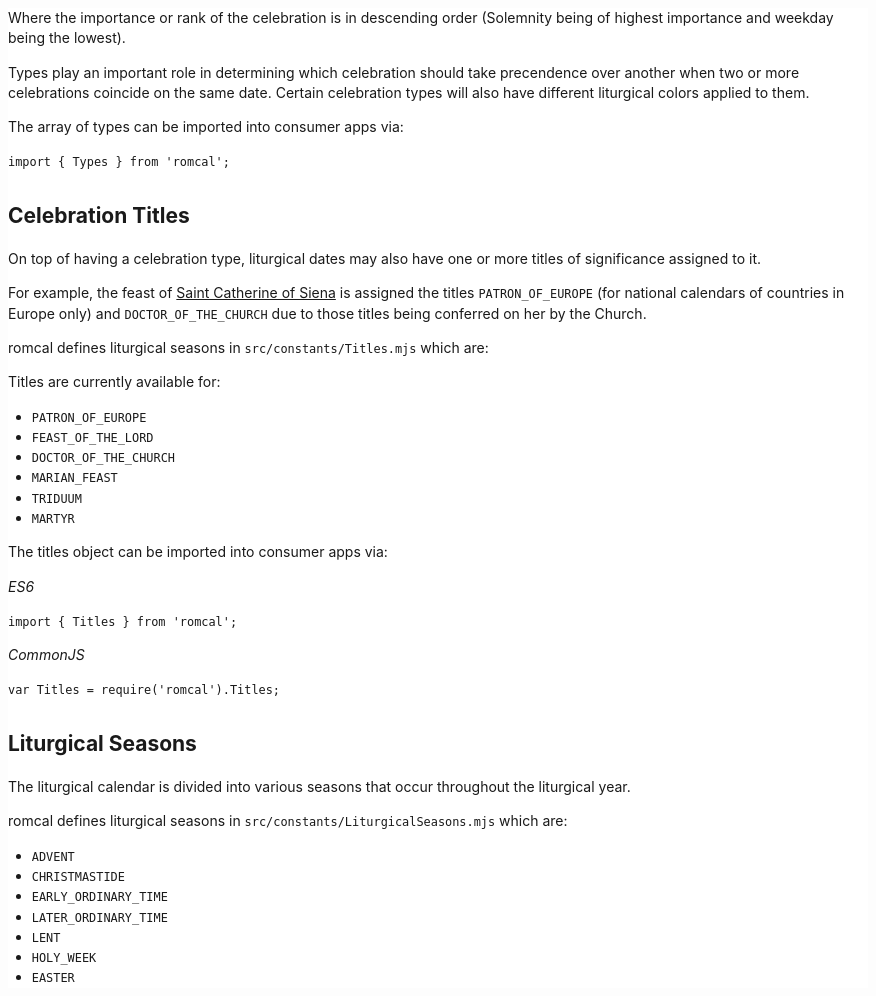Where the importance or rank of the celebration is in descending order (Solemnity being of highest importance and weekday being the lowest).

Types play an important role in determining which celebration should take precendence over another when two or more celebrations coincide on the same date. Certain celebration types will also have different liturgical colors applied to them.

The array of types can be imported into consumer apps via: 

```
import { Types } from 'romcal'; 
```
 
## Celebration Titles <a name="titles"></a>
On top of having a celebration type, liturgical dates may also have one or more titles of significance assigned to it.

For example, the feast of [Saint Catherine of Siena](https://en.wikipedia.org/wiki/Catherine_of_Siena) is assigned the titles `PATRON_OF_EUROPE` (for national calendars of countries in Europe only) and `DOCTOR_OF_THE_CHURCH` due to those titles being conferred on her by the Church.

romcal defines liturgical seasons in `src/constants/Titles.mjs` which are:

Titles are currently available for:

+ `PATRON_OF_EUROPE`
+ `FEAST_OF_THE_LORD`
+ `DOCTOR_OF_THE_CHURCH`
+ `MARIAN_FEAST`
+ `TRIDUUM`
+ `MARTYR`

The titles object can be imported into consumer apps via: 

*ES6*
```
import { Titles } from 'romcal'; 
```
 
*CommonJS*
```
var Titles = require('romcal').Titles; 
```

## Liturgical Seasons <a name="seasons"></a>
The liturgical calendar is divided into various seasons that occur throughout the liturgical year.

romcal defines liturgical seasons in `src/constants/LiturgicalSeasons.mjs` which are:

+ `ADVENT`
+ `CHRISTMASTIDE`
+ `EARLY_ORDINARY_TIME`
+ `LATER_ORDINARY_TIME`
+ `LENT`
+ `HOLY_WEEK`
+ `EASTER`
